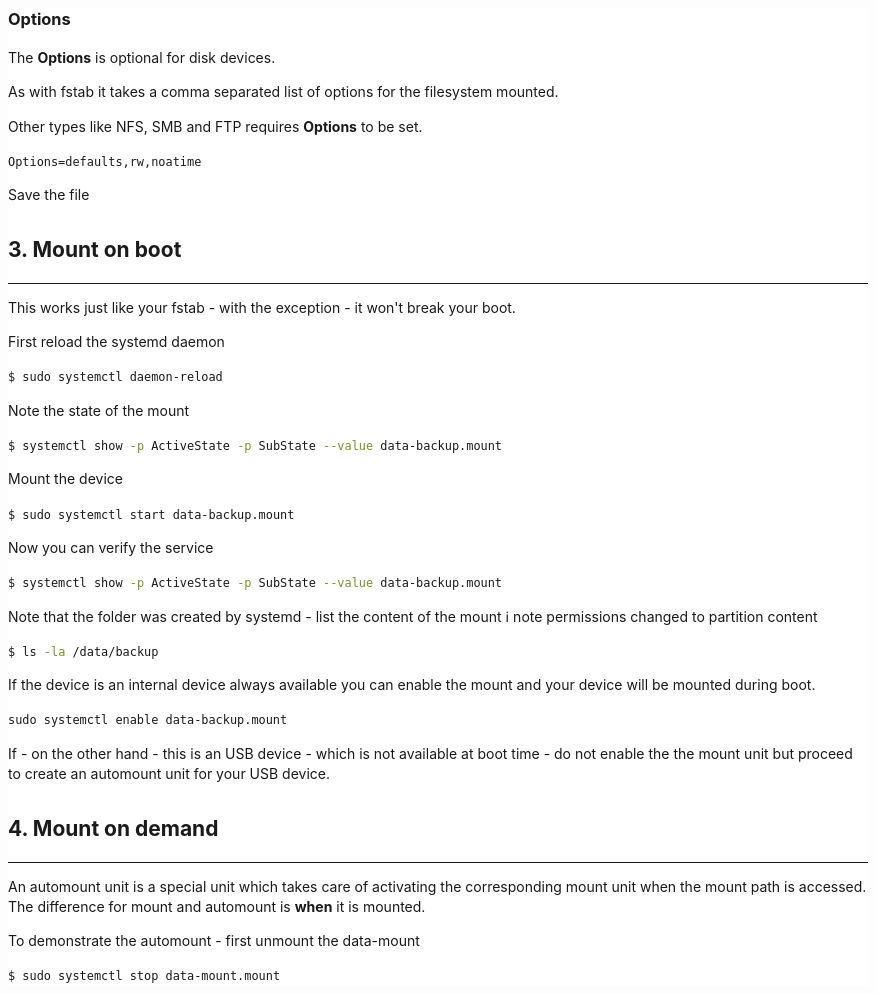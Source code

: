 ### Options
The **Options** is optional for disk devices. 

As with fstab it takes a comma separated list of options for the filesystem mounted. 

Other types like NFS, SMB and FTP requires **Options** to be set.
```text
Options=defaults,rw,noatime
```
Save the file

## 3. Mount on boot
---
This works just like your fstab - with the exception - it won't break your boot.

First reload the systemd daemon
```bash
$ sudo systemctl daemon-reload
```

Note the state of the mount
```bash
$ systemctl show -p ActiveState -p SubState --value data-backup.mount
```

Mount the device
```bash
$ sudo systemctl start data-backup.mount
```

Now you can verify the service
```bash
$ systemctl show -p ActiveState -p SubState --value data-backup.mount
```

Note that the folder was created by systemd - list the content of the mount
:information_source: note permissions changed to partition content
```bash
$ ls -la /data/backup
```
If the device is an internal device always available you can enable the mount and your device will be mounted during boot.

    sudo systemctl enable data-backup.mount

If - on the other hand - this is an USB device - which is not available at boot time - do not enable the the mount unit but proceed to create an automount unit for your USB device.

## 4. Mount on demand
---
An automount unit is a special unit which takes care of activating the corresponding mount unit when the mount path is accessed. The difference for mount and automount is **when** it is mounted.

To demonstrate the automount - first unmount the data-mount
```bash
$ sudo systemctl stop data-mount.mount
```

